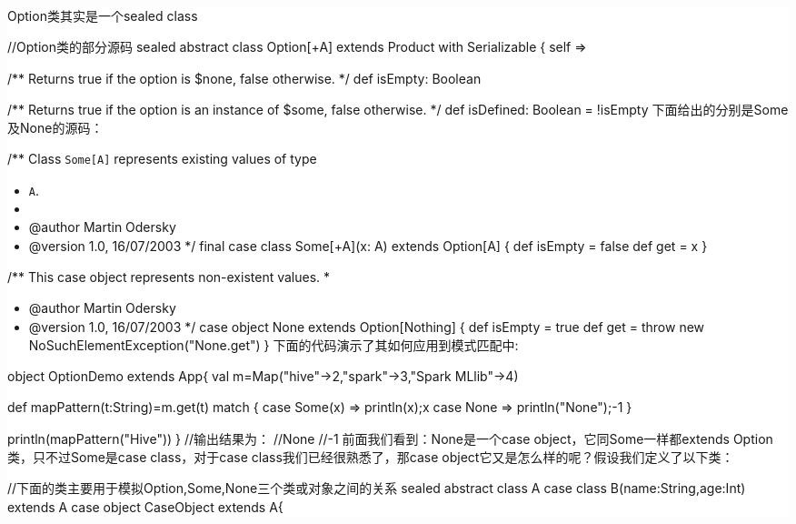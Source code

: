 Option类其实是一个sealed class

//Option类的部分源码
sealed abstract class Option[+A] extends Product with Serializable {
  self =>

  /** Returns true if the option is $none, false otherwise.
   */
  def isEmpty: Boolean

  /** Returns true if the option is an instance of $some, false otherwise.
   */
  def isDefined: Boolean = !isEmpty
下面给出的分别是Some及None的源码：

/** Class `Some[A]` represents existing values of type
 *  `A`.
 *
 *  @author  Martin Odersky
 *  @version 1.0, 16/07/2003
 */
final case class Some[+A](x: A) extends Option[A] {
  def isEmpty = false
  def get = x
}


/** This case object represents non-existent values.
 *
 *  @author  Martin Odersky
 *  @version 1.0, 16/07/2003
 */
case object None extends Option[Nothing] {
  def isEmpty = true
  def get = throw new NoSuchElementException("None.get")
}
下面的代码演示了其如何应用到模式匹配中:

object OptionDemo extends App{
  val m=Map("hive"->2,"spark"->3,"Spark MLlib"->4)

  def mapPattern(t:String)=m.get(t) match {
    case Some(x) => println(x);x
    case None => println("None");-1
  }

  println(mapPattern("Hive"))
}
//输出结果为：
//None
//-1
前面我们看到：None是一个case object，它同Some一样都extends Option类，只不过Some是case class，对于case class我们已经很熟悉了，那case object它又是怎么样的呢？假设我们定义了以下类：

//下面的类主要用于模拟Option,Some,None三个类或对象之间的关系
sealed abstract class A
case class B(name:String,age:Int) extends A
case object CaseObject extends A{
